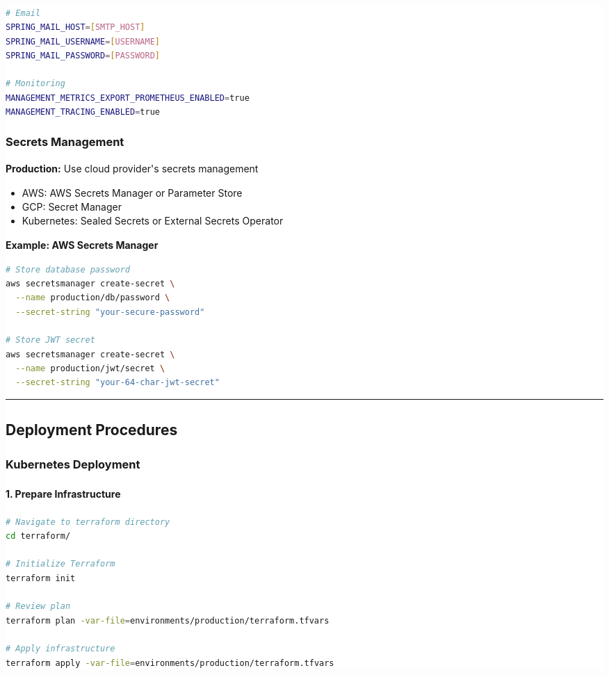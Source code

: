 ```bash
# Email
SPRING_MAIL_HOST=[SMTP_HOST]
SPRING_MAIL_USERNAME=[USERNAME]
SPRING_MAIL_PASSWORD=[PASSWORD]

# Monitoring
MANAGEMENT_METRICS_EXPORT_PROMETHEUS_ENABLED=true
MANAGEMENT_TRACING_ENABLED=true
```

### Secrets Management

**Production:** Use cloud provider's secrets management
- AWS: AWS Secrets Manager or Parameter Store
- GCP: Secret Manager
- Kubernetes: Sealed Secrets or External Secrets Operator

**Example: AWS Secrets Manager**
```bash
# Store database password
aws secretsmanager create-secret \
  --name production/db/password \
  --secret-string "your-secure-password"

# Store JWT secret
aws secretsmanager create-secret \
  --name production/jwt/secret \
  --secret-string "your-64-char-jwt-secret"
```

---

## Deployment Procedures

### Kubernetes Deployment

#### 1. Prepare Infrastructure

```bash
# Navigate to terraform directory
cd terraform/

# Initialize Terraform
terraform init

# Review plan
terraform plan -var-file=environments/production/terraform.tfvars

# Apply infrastructure
terraform apply -var-file=environments/production/terraform.tfvars
```
